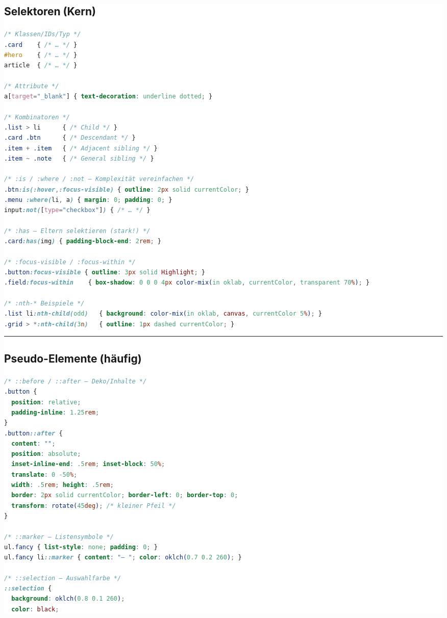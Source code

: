 
## Selektoren (Kern)

```css
/* Klassen/IDs/Typ */
.card    { /* … */ }
#hero    { /* … */ }
article  { /* … */ }

/* Attribute */
a[target="_blank"] { text-decoration: underline dotted; }

/* Kombinatoren */
.list > li      { /* Child */ }
.card .btn      { /* Descendant */ }
.item + .item   { /* Adjacent sibling */ }
.item ~ .note   { /* General sibling */ }

/* :is / :where / :not – Komplexität vereinfachen */
.btn:is(:hover,:focus-visible) { outline: 2px solid currentColor; }
.menu :where(li, a) { margin: 0; padding: 0; }
input:not([type="checkbox"]) { /* … */ }

/* :has – Eltern selektieren (stark!) */
.card:has(img) { padding-block-end: 2rem; }

/* :focus-visible / :focus-within */
.button:focus-visible { outline: 3px solid Highlight; }
.field:focus-within    { box-shadow: 0 0 0 4px color-mix(in oklab, currentColor, transparent 70%); }

/* :nth-* Beispiele */
.list li:nth-child(odd)   { background: color-mix(in oklab, canvas, currentColor 5%); }
.grid > *:nth-child(3n)   { outline: 1px dashed currentColor; }
```

---

## Pseudo-Elemente (häufig)

```css
/* ::before / ::after – Deko/Inhalte */
.button {
  position: relative;
  padding-inline: 1.25rem;
}
.button::after {
  content: "";
  position: absolute;
  inset-inline-end: .5rem; inset-block: 50%;
  translate: 0 -50%;
  width: .5rem; height: .5rem;
  border: 2px solid currentColor; border-left: 0; border-top: 0;
  transform: rotate(45deg); /* kleiner Pfeil */
}

/* ::marker – Listensymbole */
ul.fancy { list-style: none; padding: 0; }
ul.fancy li::marker { content: "– "; color: oklch(0.7 0.2 260); }

/* ::selection – Auswahlfarbe */
::selection {
  background: oklch(0.8 0.1 260);
  color: black;
```